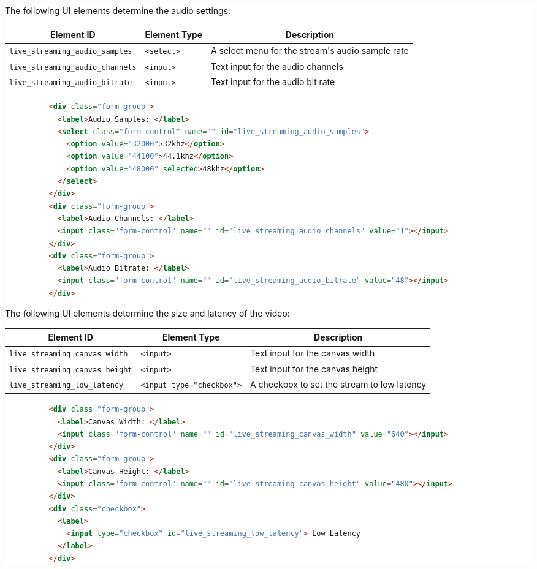 The following UI elements determine the audio settings:

Element ID|Element Type|Description
---|---|---
`live_streaming_audio_samples`|`<select>`|A select menu for the stream's audio sample rate
`live_streaming_audio_channels`|`<input>`|Text input for the audio channels
`live_streaming_audio_bitrate`|`<input>`|Text input for the audio bit rate

``` HTML
          <div class="form-group">
            <label>Audio Samples: </label>
            <select class="form-control" name="" id="live_streaming_audio_samples">
              <option value="32000">32khz</option>
              <option value="44100">44.1khz</option>
              <option value="48000" selected>48khz</option>
            </select>
          </div>
          <div class="form-group">
            <label>Audio Channels: </label>
            <input class="form-control" name="" id="live_streaming_audio_channels" value="1"></input>
          </div>
          <div class="form-group">
            <label>Audio Bitrate: </label>
            <input class="form-control" name="" id="live_streaming_audio_bitrate" value="48"></input>
          </div>
```

The following UI elements determine the size and latency of the video:

Element ID|Element Type|Description
---|---|---
`live_streaming_canvas_width`|`<input>`|Text input for the canvas width
`live_streaming_canvas_height`|`<input>`|Text input for the canvas height
`live_streaming_low_latency`|`<input type="checkbox">`|A checkbox to set the stream to low latency

``` HTML
          <div class="form-group">
            <label>Canvas Width: </label>
            <input class="form-control" name="" id="live_streaming_canvas_width" value="640"></input>
          </div>
          <div class="form-group">
            <label>Canvas Height: </label>
            <input class="form-control" name="" id="live_streaming_canvas_height" value="480"></input>
          </div>
          <div class="checkbox">
            <label>
              <input type="checkbox" id="live_streaming_low_latency"> Low Latency
            </label>
          </div>
```

